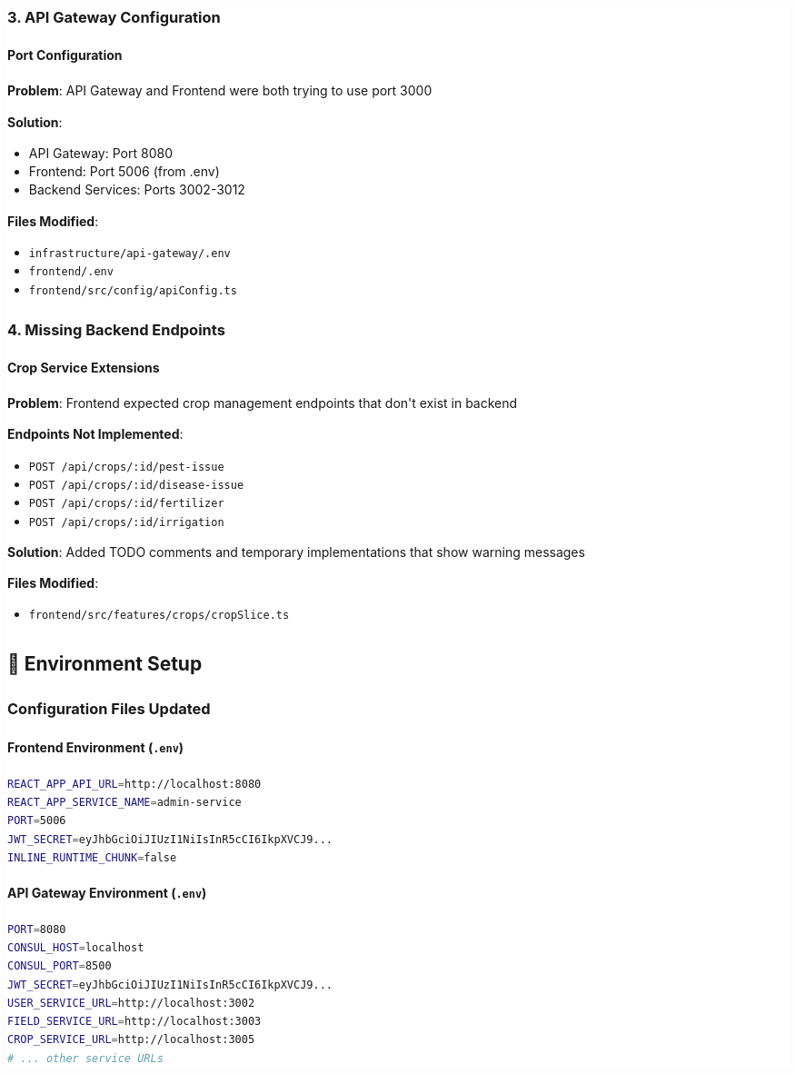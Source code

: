 ### 3. API Gateway Configuration

#### Port Configuration
**Problem**: API Gateway and Frontend were both trying to use port 3000

**Solution**:
- API Gateway: Port 8080
- Frontend: Port 5006 (from .env)
- Backend Services: Ports 3002-3012

**Files Modified**:
- `infrastructure/api-gateway/.env`
- `frontend/.env`
- `frontend/src/config/apiConfig.ts`

### 4. Missing Backend Endpoints

#### Crop Service Extensions
**Problem**: Frontend expected crop management endpoints that don't exist in backend

**Endpoints Not Implemented**:
- `POST /api/crops/:id/pest-issue`
- `POST /api/crops/:id/disease-issue`
- `POST /api/crops/:id/fertilizer`
- `POST /api/crops/:id/irrigation`

**Solution**: Added TODO comments and temporary implementations that show warning messages

**Files Modified**:
- `frontend/src/features/crops/cropSlice.ts`

## 🚀 Environment Setup

### Configuration Files Updated

#### Frontend Environment (`.env`)
```bash
REACT_APP_API_URL=http://localhost:8080
REACT_APP_SERVICE_NAME=admin-service
PORT=5006
JWT_SECRET=eyJhbGciOiJIUzI1NiIsInR5cCI6IkpXVCJ9...
INLINE_RUNTIME_CHUNK=false
```

#### API Gateway Environment (`.env`)
```bash
PORT=8080
CONSUL_HOST=localhost
CONSUL_PORT=8500
JWT_SECRET=eyJhbGciOiJIUzI1NiIsInR5cCI6IkpXVCJ9...
USER_SERVICE_URL=http://localhost:3002
FIELD_SERVICE_URL=http://localhost:3003
CROP_SERVICE_URL=http://localhost:3005
# ... other service URLs
```

